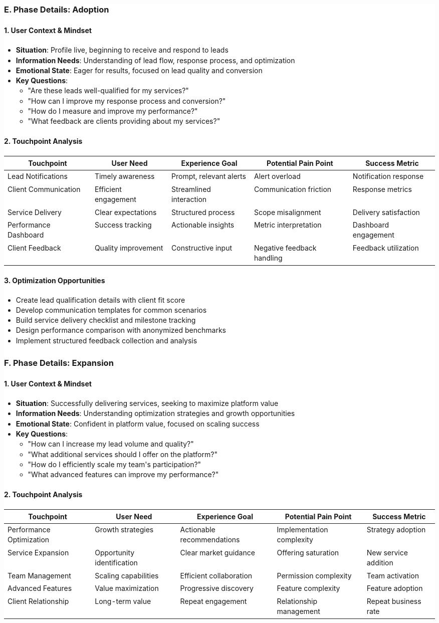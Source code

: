 ### E. Phase Details: Adoption

#### 1. User Context & Mindset
- **Situation**: Profile live, beginning to receive and respond to leads
- **Information Needs**: Understanding of lead flow, response process, and optimization
- **Emotional State**: Eager for results, focused on lead quality and conversion
- **Key Questions**:
  - "Are these leads well-qualified for my services?"
  - "How can I improve my response process and conversion?"
  - "How do I measure and improve my performance?"
  - "What feedback are clients providing about my services?"

#### 2. Touchpoint Analysis

| Touchpoint | User Need | Experience Goal | Potential Pain Point | Success Metric |
|------------|-----------|-----------------|----------------------|----------------|
| Lead Notifications | Timely awareness | Prompt, relevant alerts | Alert overload | Notification response |
| Client Communication | Efficient engagement | Streamlined interaction | Communication friction | Response metrics |
| Service Delivery | Clear expectations | Structured process | Scope misalignment | Delivery satisfaction |
| Performance Dashboard | Success tracking | Actionable insights | Metric interpretation | Dashboard engagement |
| Client Feedback | Quality improvement | Constructive input | Negative feedback handling | Feedback utilization |

#### 3. Optimization Opportunities
- Create lead qualification details with client fit score
- Develop communication templates for common scenarios
- Build service delivery checklist and milestone tracking
- Design performance comparison with anonymized benchmarks
- Implement structured feedback collection and analysis

### F. Phase Details: Expansion

#### 1. User Context & Mindset
- **Situation**: Successfully delivering services, seeking to maximize platform value
- **Information Needs**: Understanding optimization strategies and growth opportunities
- **Emotional State**: Confident in platform value, focused on scaling success
- **Key Questions**:
  - "How can I increase my lead volume and quality?"
  - "What additional services should I offer on the platform?"
  - "How do I efficiently scale my team's participation?"
  - "What advanced features can improve my performance?"

#### 2. Touchpoint Analysis

| Touchpoint | User Need | Experience Goal | Potential Pain Point | Success Metric |
|------------|-----------|-----------------|----------------------|----------------|
| Performance Optimization | Growth strategies | Actionable recommendations | Implementation complexity | Strategy adoption |
| Service Expansion | Opportunity identification | Clear market guidance | Offering saturation | New service addition |
| Team Management | Scaling capabilities | Efficient collaboration | Permission complexity | Team activation |
| Advanced Features | Value maximization | Progressive discovery | Feature complexity | Feature adoption |
| Client Relationship | Long-term value | Repeat engagement | Relationship management | Repeat business rate |
